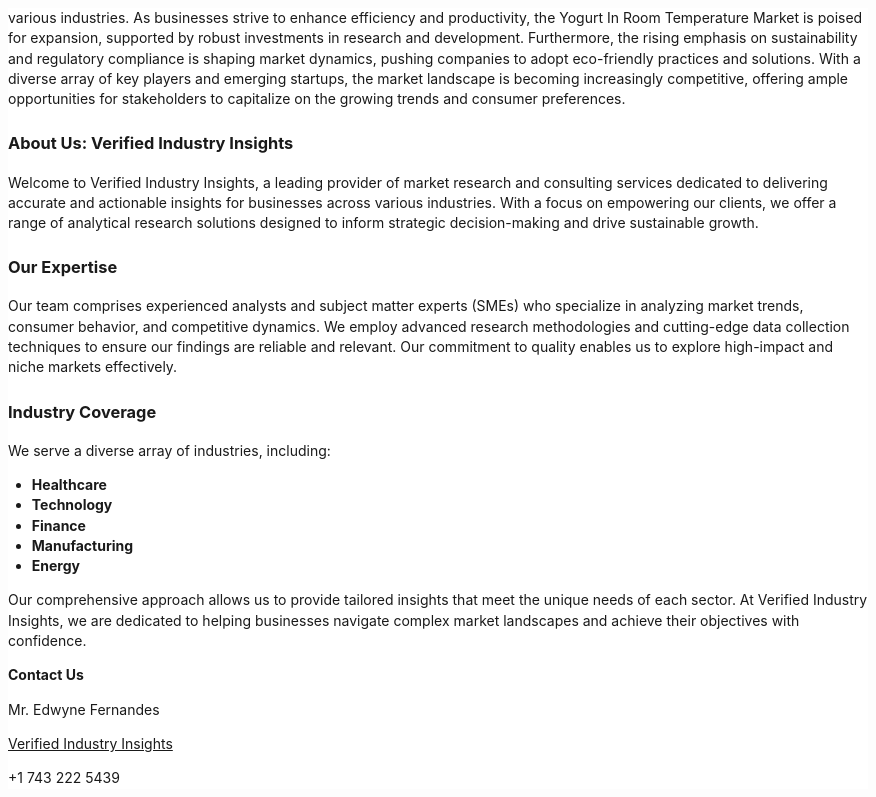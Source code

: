 various industries. As businesses strive to enhance efficiency and productivity, the Yogurt In Room Temperature Market is poised for expansion, supported by robust investments in research and development. Furthermore, the rising emphasis on sustainability and regulatory compliance is shaping market dynamics, pushing companies to adopt eco-friendly practices and solutions. With a diverse array of key players and emerging startups, the market landscape is becoming increasingly competitive, offering ample opportunities for stakeholders to capitalize on the growing trends and consumer preferences.</p><h3>About Us: Verified Industry Insights</h3><p>Welcome to Verified Industry Insights, a leading provider of market research and consulting services dedicated to delivering accurate and actionable insights for businesses across various industries. With a focus on empowering our clients, we offer a range of analytical research solutions designed to inform strategic decision-making and drive sustainable growth.</p><h3>Our Expertise</h3><p>Our team comprises experienced analysts and subject matter experts (SMEs) who specialize in analyzing market trends, consumer behavior, and competitive dynamics. We employ advanced research methodologies and cutting-edge data collection techniques to ensure our findings are reliable and relevant. Our commitment to quality enables us to explore high-impact and niche markets effectively.</p><h3>Industry Coverage</h3><p>We serve a diverse array of industries, including:</p><ul><li><strong>Healthcare</strong></li><li><strong>Technology</strong></li><li><strong>Finance</strong></li><li><strong>Manufacturing</strong></li><li><strong>Energy</strong></li></ul><p>Our comprehensive approach allows us to provide tailored insights that meet the unique needs of each sector. At Verified Industry Insights, we are dedicated to helping businesses navigate complex market landscapes and achieve their objectives with confidence.</p><p><strong>Contact Us</strong></p><p>Mr. Edwyne Fernandes</p><p><a href="https://www.verifiedindustryinsights.com/">Verified Industry Insights</a></p><p>+1 743 222 5439</p>
